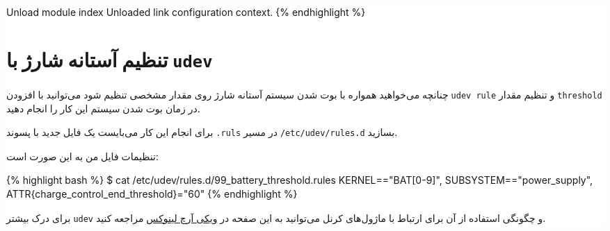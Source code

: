 Unload module index
Unloaded link configuration context.
{% endhighlight %}
</div>

# تنظیم آستانه شارژ با `udev`

چنانچه می‌خواهید همواره با بوت شدن سیستم‌ آستانه شارژ روی مقدار مشخصی تنظیم شود می‌توانید با افزودن `udev rule` و تنظیم مقدار `threshold` در زمان بوت شدن سیستم این کار را انجام دهید.

برای انجام این کار می‌بایست یک فایل جدید با پسوند &lrm;`.ruls`&#8236; در مسیر &lrm;`/etc/udev/rules.d`&#8236; بسازید.

تنظیمات فایل من به این صورت است:

<div class="code-block">
{% highlight bash %}
$ cat /etc/udev/rules.d/99_battery_threshold.rules
KERNEL=="BAT[0-9]", SUBSYSTEM=="power_supply", ATTR{charge_control_end_threshold}="60"
{% endhighlight %}
</div>

برای درک بیشتر `udev` و چگونگی استفاده از آن برای ارتباط با ماژول‌های کرنل می‌توانید به این صفحه در [ویکی آرچ لینوکس](https://wiki.archlinux.org/index.php/Udev#udev_rule_example) مراجعه کنید.
